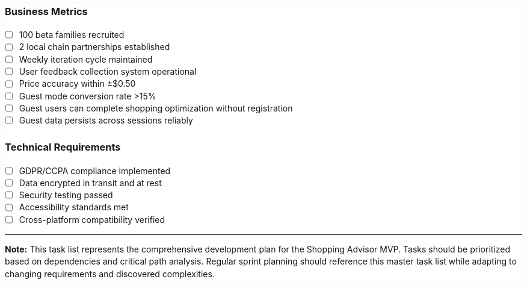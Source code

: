 ### Business Metrics
- [ ] 100 beta families recruited
- [ ] 2 local chain partnerships established
- [ ] Weekly iteration cycle maintained
- [ ] User feedback collection system operational
- [ ] Price accuracy within ±$0.50
- [ ] Guest mode conversion rate >15%
- [ ] Guest users can complete shopping optimization without registration
- [ ] Guest data persists across sessions reliably

### Technical Requirements
- [ ] GDPR/CCPA compliance implemented
- [ ] Data encrypted in transit and at rest
- [ ] Security testing passed
- [ ] Accessibility standards met
- [ ] Cross-platform compatibility verified

---

**Note:** This task list represents the comprehensive development plan for the Shopping Advisor MVP. Tasks should be prioritized based on dependencies and critical path analysis. Regular sprint planning should reference this master task list while adapting to changing requirements and discovered complexities. 